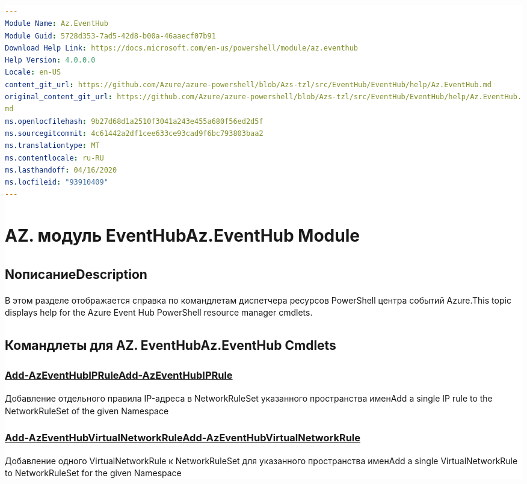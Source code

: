 ```yaml
---
Module Name: Az.EventHub
Module Guid: 5728d353-7ad5-42d8-b00a-46aaecf07b91
Download Help Link: https://docs.microsoft.com/en-us/powershell/module/az.eventhub
Help Version: 4.0.0.0
Locale: en-US
content_git_url: https://github.com/Azure/azure-powershell/blob/Azs-tzl/src/EventHub/EventHub/help/Az.EventHub.md
original_content_git_url: https://github.com/Azure/azure-powershell/blob/Azs-tzl/src/EventHub/EventHub/help/Az.EventHub.md
ms.openlocfilehash: 9b27d68d1a2510f3041a243e455a680f56ed2d5f
ms.sourcegitcommit: 4c61442a2df1cee633ce93cad9f6bc793803baa2
ms.translationtype: MT
ms.contentlocale: ru-RU
ms.lasthandoff: 04/16/2020
ms.locfileid: "93910409"
---
```

# <span data-ttu-id="329d5-101">AZ. модуль EventHub</span><span class="sxs-lookup"><span data-stu-id="329d5-101">Az.EventHub Module</span></span>
## <span data-ttu-id="329d5-102">Nописание</span><span class="sxs-lookup"><span data-stu-id="329d5-102">Description</span></span>
<span data-ttu-id="329d5-103">В этом разделе отображается справка по командлетам диспетчера ресурсов PowerShell центра событий Azure.</span><span class="sxs-lookup"><span data-stu-id="329d5-103">This topic displays help for the Azure Event Hub PowerShell resource manager cmdlets.</span></span>

## <span data-ttu-id="329d5-104">Командлеты для AZ. EventHub</span><span class="sxs-lookup"><span data-stu-id="329d5-104">Az.EventHub Cmdlets</span></span>
### [<span data-ttu-id="329d5-105">Add-AzEventHubIPRule</span><span class="sxs-lookup"><span data-stu-id="329d5-105">Add-AzEventHubIPRule</span></span>](Add-AzEventHubIPRule.md)
<span data-ttu-id="329d5-106">Добавление отдельного правила IP-адреса в NetworkRuleSet указанного пространства имен</span><span class="sxs-lookup"><span data-stu-id="329d5-106">Add a single IP rule to the NetworkRuleSet of the given Namespace</span></span>

### [<span data-ttu-id="329d5-107">Add-AzEventHubVirtualNetworkRule</span><span class="sxs-lookup"><span data-stu-id="329d5-107">Add-AzEventHubVirtualNetworkRule</span></span>](Add-AzEventHubVirtualNetworkRule.md)
<span data-ttu-id="329d5-108">Добавление одного VirtualNetworkRule к NetworkRuleSet для указанного пространства имен</span><span class="sxs-lookup"><span data-stu-id="329d5-108">Add a single VirtualNetworkRule to NetworkRuleSet for the given Namespace</span></span>
